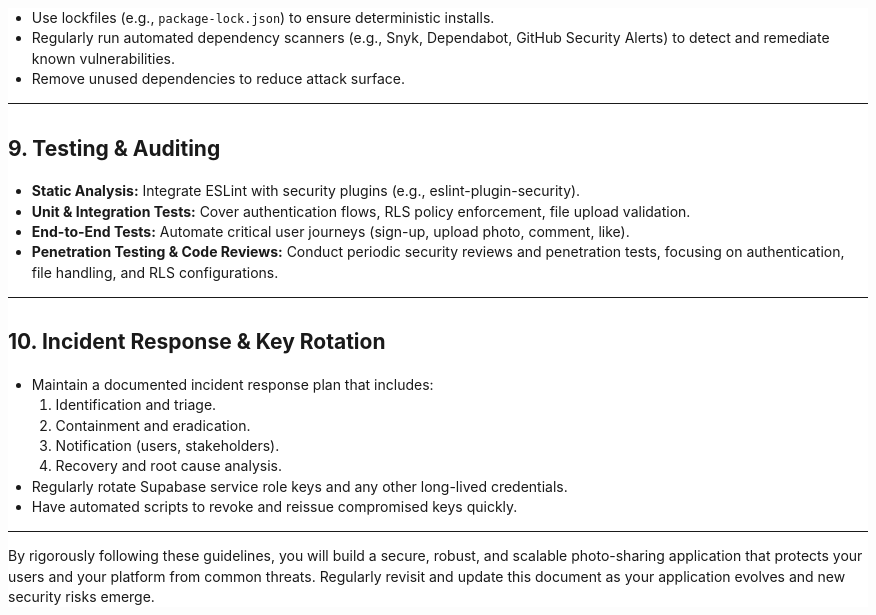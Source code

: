 - Use lockfiles (e.g., `package-lock.json`) to ensure deterministic installs.
- Regularly run automated dependency scanners (e.g., Snyk, Dependabot, GitHub Security Alerts) to detect and remediate known vulnerabilities.
- Remove unused dependencies to reduce attack surface.

---

## 9. Testing & Auditing

- **Static Analysis:** Integrate ESLint with security plugins (e.g., eslint-plugin-security).
- **Unit & Integration Tests:** Cover authentication flows, RLS policy enforcement, file upload validation.
- **End-to-End Tests:** Automate critical user journeys (sign-up, upload photo, comment, like).
- **Penetration Testing & Code Reviews:** Conduct periodic security reviews and penetration tests, focusing on authentication, file handling, and RLS configurations.

---

## 10. Incident Response & Key Rotation

- Maintain a documented incident response plan that includes:
  1. Identification and triage.
  2. Containment and eradication.
  3. Notification (users, stakeholders).
  4. Recovery and root cause analysis.
- Regularly rotate Supabase service role keys and any other long-lived credentials.
- Have automated scripts to revoke and reissue compromised keys quickly.

---

By rigorously following these guidelines, you will build a secure, robust, and scalable photo-sharing application that protects your users and your platform from common threats. Regularly revisit and update this document as your application evolves and new security risks emerge.